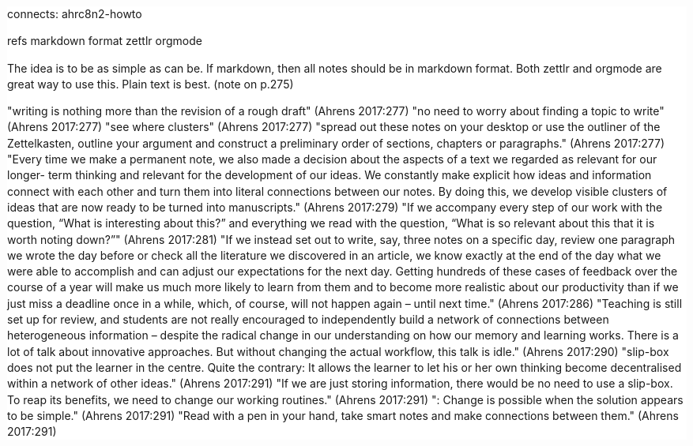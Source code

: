   connects:
  ahrc8n2-howto
  
  refs
  markdown format
  zettlr
  orgmode
  
  The idea is to be as simple as can be. If markdown, then all notes should be in markdown format. Both zettlr and orgmode are great way to use this. Plain text is best. (note on p.275)
  
  "writing is nothing more than the revision of a rough draft" (Ahrens 2017:277)
  "no need to worry about finding a topic to write" (Ahrens 2017:277)
  "see where clusters" (Ahrens 2017:277)
  "spread out these notes on your desktop or use the outliner of the Zettelkasten, outline your argument and construct a preliminary order of sections, chapters or paragraphs." (Ahrens 2017:277)
  "Every time we make a permanent note, we also made a decision about the aspects of a text we regarded as relevant for our longer- term thinking and relevant for the development of our ideas. We constantly make explicit how ideas and information connect with each other and turn them into literal connections between our notes. By doing this, we develop visible clusters of ideas that are now ready to be turned into manuscripts." (Ahrens 2017:279)
  "If we accompany every step of our work with the question, “What is interesting about this?” and everything we read with the question, “What is so relevant about this that it is worth noting down?”" (Ahrens 2017:281)
  "If we instead set out to write, say, three notes on a specific day, review one paragraph we wrote the day before or check all the literature we discovered in an article, we know exactly at the end of the day what we were able to accomplish and can adjust our expectations for the next day. Getting hundreds of these cases of feedback over the course of a year will make us much more likely to learn from them and to become more realistic about our productivity than if we just miss a deadline once in a while, which, of course, will not happen again – until next time." (Ahrens 2017:286)
  "Teaching is still set up for review, and students are not really encouraged to independently build a network of connections between heterogeneous information – despite the radical change in our understanding on how our memory and learning works. There is a lot of talk about innovative approaches. But without changing the actual workflow, this talk is idle." (Ahrens 2017:290)
  "slip-box does not put the learner in the centre. Quite the contrary: It allows the learner to let his or her own thinking become decentralised within a network of other ideas." (Ahrens 2017:291)
  "If we are just storing information, there would be no need to use a slip-box. To reap its benefits, we need to change our working routines." (Ahrens 2017:291)
  ": Change is possible when the solution appears to be simple." (Ahrens 2017:291)
  "Read with a pen in your hand, take smart notes and make connections between them." (Ahrens 2017:291)
